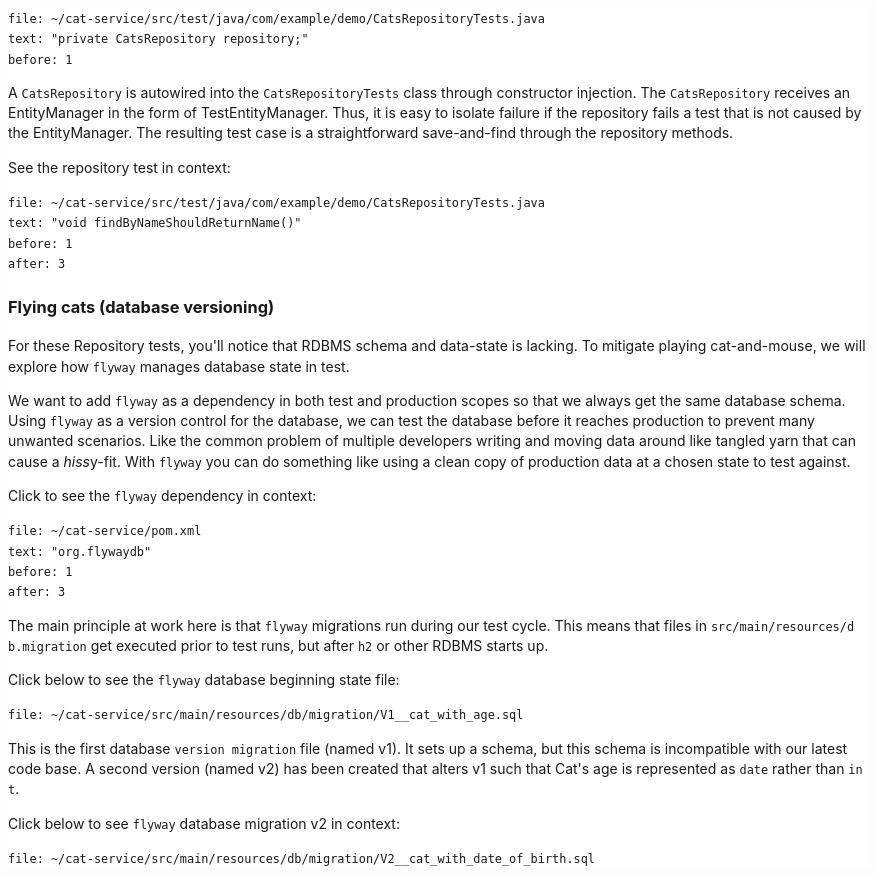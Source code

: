 ```editor:select-matching-text
file: ~/cat-service/src/test/java/com/example/demo/CatsRepositoryTests.java
text: "private CatsRepository repository;"
before: 1
```

A `CatsRepository` is autowired into the `CatsRepositoryTests` class through constructor injection. The `CatsRepository` receives an EntityManager in the form of TestEntityManager. Thus, it is easy to isolate failure if the repository fails a test that is not caused by the EntityManager. The resulting test case is a straightforward save-and-find through the repository methods.

See the repository test in context:

```editor:select-matching-text
file: ~/cat-service/src/test/java/com/example/demo/CatsRepositoryTests.java
text: "void findByNameShouldReturnName()"
before: 1
after: 3
```

### Flying cats (database versioning)

For these Repository tests, you'll notice that RDBMS schema and data-state is lacking. To mitigate playing cat-and-mouse, we will explore  how `flyway` manages database state in test.

We want to add `flyway` as a dependency in both test and production scopes so that we always get the same database schema. Using `flyway` as a version control for the database, we can test the database before it reaches production to prevent many unwanted scenarios. Like the common problem of multiple developers writing and moving data around like tangled yarn that can cause a *hiss*y-fit. With `flyway` you can do something like using a clean copy of production data at a chosen state to test against.

Click to see the `flyway` dependency in context:
```editor:select-matching-text
file: ~/cat-service/pom.xml
text: "org.flywaydb"
before: 1
after: 3
```

 The main principle at work here is that `flyway` migrations run during our test cycle. This means that files in `src/main/resources/db.migration` get executed prior to test runs, but after `h2` or other RDBMS starts up.

Click below to see the `flyway` database beginning state file:
```editor:open-file
file: ~/cat-service/src/main/resources/db/migration/V1__cat_with_age.sql
```

This is the first database `version migration` file (named v1). It sets up a schema, but this schema is incompatible with our latest code base. A second version (named v2) has been created that alters v1 such that Cat's age is represented as `date` rather than `int`.

Click below to see `flyway` database migration v2 in context:
```editor:open-file
file: ~/cat-service/src/main/resources/db/migration/V2__cat_with_date_of_birth.sql
```
